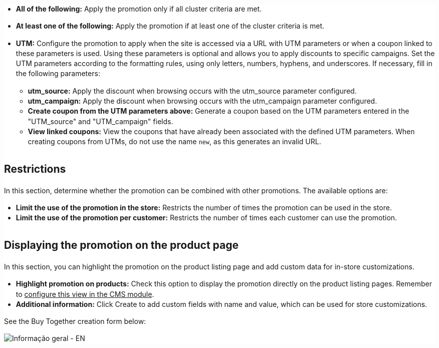   - **All of the following:** Apply the promotion only if all cluster criteria are met.
  - **At least one of the following:** Apply the promotion if at least one of the cluster criteria is met.

- **UTM:**  Configure the promotion to apply when the site is accessed via a URL with UTM parameters or when a coupon linked to these parameters is used. Using these parameters is optional and allows you to apply discounts to specific campaigns. Set the UTM parameters according to the formatting rules, using only letters, numbers, hyphens, and underscores. If necessary, fill in the following parameters:
  - **utm_source:** Apply the discount when browsing occurs with the utm_source parameter configured.
  - **utm_campaign:** Apply the discount when browsing occurs with the utm_campaign parameter configured.
  - **Create coupon from the UTM parameters above:** Generate a coupon based on the UTM parameters entered in the "UTM_source" and "UTM_campaign" fields.
  - **View linked coupons:** View the coupons that have already been associated with the defined UTM parameters. When creating coupons from UTMs, do not use the name `new`, as this generates an invalid URL.

## Restrictions

In this section, determine whether the promotion can be combined with other promotions. The available options are:

- **Limit the use of the promotion in the store:** Restricts the number of times the promotion can be used in the store.
- **Limit the use of the promotion per customer:** Restricts the number of times each customer can use the promotion.

## Displaying the promotion on the product page

In this section, you can highlight the promotion on the product listing page and add custom data for in-store customizations.

- **Highlight promotion on products:** Check this option to display the promotion directly on the product listing pages. Remember to [configure this view in the CMS module](https://help.vtex.com/en/tutorial/configurando-promocao-com-destaque-flag--tutorials_2295).
- **Additional information:** Click Create to add custom fields with name and value, which can be used for store customizations.

See the Buy Together creation form below:

![Informação geral - EN](//images.ctfassets.net/alneenqid6w5/7FKhVNFJSyIiKySq4alXUF/12e35d7d12bc22ffa4921a63502d5401/Compre_Junto_V1-_EN.gif)

